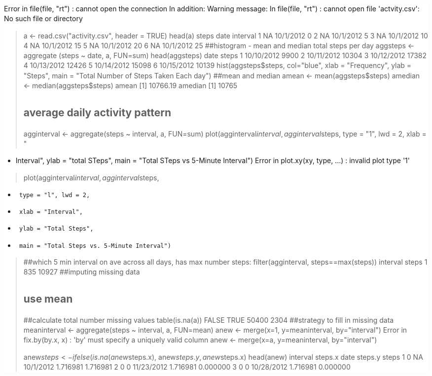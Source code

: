 Error in file(file, "rt") : cannot open the connection
In addition: Warning message:
In file(file, "rt") :
  cannot open file 'actvity.csv': No such file or directory
> a <- read.csv("activity.csv", header = TRUE)
> head(a)
  steps      date interval
1    NA 10/1/2012        0
2    NA 10/1/2012        5
3    NA 10/1/2012       10
4    NA 10/1/2012       15
5    NA 10/1/2012       20
6    NA 10/1/2012       25
> ##histogram - mean and median total steps per day
> aggsteps <- aggregate (steps ~ date, a, FUN=sum)
> head(aggsteps)
        date steps
1 10/10/2012  9900
2 10/11/2012 10304
3 10/12/2012 17382
4 10/13/2012 12426
5 10/14/2012 15098
6 10/15/2012 10139
> hist(aggsteps$steps, col="blue", xlab = "Frequency", ylab = "Steps", main = "Total Number of Steps Taken Each day")
> ##mean and median
> amean <- mean(aggsteps$steps)
> amedian <- median(aggsteps$steps)
> amean
[1] 10766.19
> amedian
[1] 10765
> ## average daily activity pattern
> agginterval <- aggregate(steps ~ interval, a, FUN=sum)
> plot(agginterval$interval, agginterval$steps, type = "1", lwd = 2, xlab = "
+ Interval", ylab = "total STeps", main = "Total STeps vs 5-Minute Interval")
Error in plot.xy(xy, type, ...) : invalid plot type '1'
> plot(agginterval$interval, agginterval$steps, 
+      type = "l", lwd = 2,
+      xlab = "Interval", 
+      ylab = "Total Steps",
+      main = "Total Steps vs. 5-Minute Interval")
> ##which 5 min interval on ave across all days, has max number steps:
> filter(agginterval, steps==max(steps))
  interval steps
1      835 10927
> ##imputing missing data
> ## use mean
> ##calculate total number missing values
> table(is.na(a))
FALSE  TRUE 
50400  2304 
> ##strategy to fill in missing data
> meaninterval <- aggregate(steps ~ interval, a, FUN=mean)
> anew <- merge(x=1, y=meaninterval, by="interval")
Error in fix.by(by.x, x) : 'by' must specify a uniquely valid column
> anew <- merge(x=a, y=meaninterval, by="interval")
> 
> anew$steps <- ifelse(is.na(anew$steps.x), anew$steps.y, anew$steps.x)
> head(anew)
  interval steps.x       date  steps.y    steps
1        0      NA  10/1/2012 1.716981 1.716981
2        0       0 11/23/2012 1.716981 0.000000
3        0       0 10/28/2012 1.716981 0.000000
